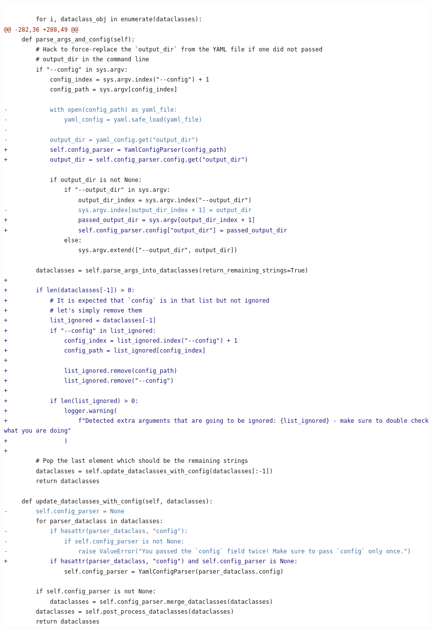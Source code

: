 ```diff
 
         for i, dataclass_obj in enumerate(dataclasses):
@@ -282,36 +288,49 @@
     def parse_args_and_config(self):
         # Hack to force-replace the `output_dir` from the YAML file if one did not passed
         # output_dir in the command line
         if "--config" in sys.argv:
             config_index = sys.argv.index("--config") + 1
             config_path = sys.argv[config_index]
 
-            with open(config_path) as yaml_file:
-                yaml_config = yaml.safe_load(yaml_file)
-
-            output_dir = yaml_config.get("output_dir")
+            self.config_parser = YamlConfigParser(config_path)
+            output_dir = self.config_parser.config.get("output_dir")
 
             if output_dir is not None:
                 if "--output_dir" in sys.argv:
                     output_dir_index = sys.argv.index("--output_dir")
-                    sys.argv.index[output_dir_index + 1] = output_dir
+                    passed_output_dir = sys.argv[output_dir_index + 1]
+                    self.config_parser.config["output_dir"] = passed_output_dir
                 else:
                     sys.argv.extend(["--output_dir", output_dir])
 
         dataclasses = self.parse_args_into_dataclasses(return_remaining_strings=True)
+
+        if len(dataclasses[-1]) > 0:
+            # It is expected that `config` is in that list but not ignored
+            # let's simply remove them
+            list_ignored = dataclasses[-1]
+            if "--config" in list_ignored:
+                config_index = list_ignored.index("--config") + 1
+                config_path = list_ignored[config_index]
+
+                list_ignored.remove(config_path)
+                list_ignored.remove("--config")
+
+            if len(list_ignored) > 0:
+                logger.warning(
+                    f"Detected extra arguments that are going to be ignored: {list_ignored} - make sure to double check what you are doing"
+                )
+
         # Pop the last element which should be the remaining strings
         dataclasses = self.update_dataclasses_with_config(dataclasses[:-1])
         return dataclasses
 
     def update_dataclasses_with_config(self, dataclasses):
-        self.config_parser = None
         for parser_dataclass in dataclasses:
-            if hasattr(parser_dataclass, "config"):
-                if self.config_parser is not None:
-                    raise ValueError("You passed the `config` field twice! Make sure to pass `config` only once.")
+            if hasattr(parser_dataclass, "config") and self.config_parser is None:
                 self.config_parser = YamlConfigParser(parser_dataclass.config)
 
         if self.config_parser is not None:
             dataclasses = self.config_parser.merge_dataclasses(dataclasses)
         dataclasses = self.post_process_dataclasses(dataclasses)
         return dataclasses
```